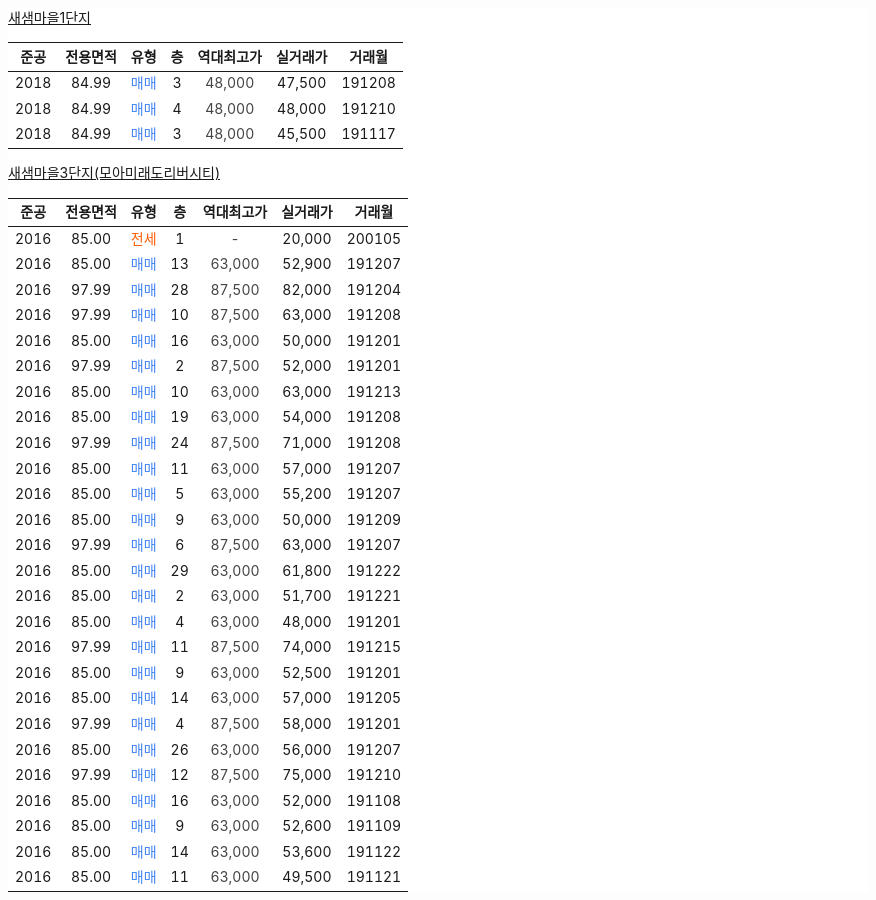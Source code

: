 
[새샘마을1단지](https://search.naver.com/search.naver?query=%EC%84%B8%EC%A2%85%ED%8A%B9%EB%B3%84%EC%9E%90%EC%B9%98%EC%8B%9C+%EC%86%8C%EB%8B%B4%EB%8F%99+%EC%83%88%EC%83%98%EB%A7%88%EC%9D%841%EB%8B%A8%EC%A7%80)

|준공|전용면적|유형|층|역대최고가|실거래가|거래월|
|:---:|:---:|:---:|:---:|:---:|:---:|:---:|
|2018|84.99|<span style="color:#4285f3">매매</span>|3|<span style="color:#444444">48,000</span>|47,500|191208|
|2018|84.99|<span style="color:#4285f3">매매</span>|4|<span style="color:#444444">48,000</span>|48,000|191210|
|2018|84.99|<span style="color:#4285f3">매매</span>|3|<span style="color:#444444">48,000</span>|45,500|191117|

[새샘마을3단지(모아미래도리버시티)](https://search.naver.com/search.naver?query=%EC%84%B8%EC%A2%85%ED%8A%B9%EB%B3%84%EC%9E%90%EC%B9%98%EC%8B%9C+%EC%86%8C%EB%8B%B4%EB%8F%99+%EC%83%88%EC%83%98%EB%A7%88%EC%9D%843%EB%8B%A8%EC%A7%80%28%EB%AA%A8%EC%95%84%EB%AF%B8%EB%9E%98%EB%8F%84%EB%A6%AC%EB%B2%84%EC%8B%9C%ED%8B%B0%29)

|준공|전용면적|유형|층|역대최고가|실거래가|거래월|
|:---:|:---:|:---:|:---:|:---:|:---:|:---:|
|2016|85.00|<span style="color:#ff5a00">전세</span>|1|<span style="color:#444444">-</span>|20,000|200105|
|2016|85.00|<span style="color:#4285f3">매매</span>|13|<span style="color:#444444">63,000</span>|52,900|191207|
|2016|97.99|<span style="color:#4285f3">매매</span>|28|<span style="color:#444444">87,500</span>|82,000|191204|
|2016|97.99|<span style="color:#4285f3">매매</span>|10|<span style="color:#444444">87,500</span>|63,000|191208|
|2016|85.00|<span style="color:#4285f3">매매</span>|16|<span style="color:#444444">63,000</span>|50,000|191201|
|2016|97.99|<span style="color:#4285f3">매매</span>|2|<span style="color:#444444">87,500</span>|52,000|191201|
|2016|85.00|<span style="color:#4285f3">매매</span>|10|<span style="color:#444444">63,000</span>|63,000|191213|
|2016|85.00|<span style="color:#4285f3">매매</span>|19|<span style="color:#444444">63,000</span>|54,000|191208|
|2016|97.99|<span style="color:#4285f3">매매</span>|24|<span style="color:#444444">87,500</span>|71,000|191208|
|2016|85.00|<span style="color:#4285f3">매매</span>|11|<span style="color:#444444">63,000</span>|57,000|191207|
|2016|85.00|<span style="color:#4285f3">매매</span>|5|<span style="color:#444444">63,000</span>|55,200|191207|
|2016|85.00|<span style="color:#4285f3">매매</span>|9|<span style="color:#444444">63,000</span>|50,000|191209|
|2016|97.99|<span style="color:#4285f3">매매</span>|6|<span style="color:#444444">87,500</span>|63,000|191207|
|2016|85.00|<span style="color:#4285f3">매매</span>|29|<span style="color:#444444">63,000</span>|61,800|191222|
|2016|85.00|<span style="color:#4285f3">매매</span>|2|<span style="color:#444444">63,000</span>|51,700|191221|
|2016|85.00|<span style="color:#4285f3">매매</span>|4|<span style="color:#444444">63,000</span>|48,000|191201|
|2016|97.99|<span style="color:#4285f3">매매</span>|11|<span style="color:#444444">87,500</span>|74,000|191215|
|2016|85.00|<span style="color:#4285f3">매매</span>|9|<span style="color:#444444">63,000</span>|52,500|191201|
|2016|85.00|<span style="color:#4285f3">매매</span>|14|<span style="color:#444444">63,000</span>|57,000|191205|
|2016|97.99|<span style="color:#4285f3">매매</span>|4|<span style="color:#444444">87,500</span>|58,000|191201|
|2016|85.00|<span style="color:#4285f3">매매</span>|26|<span style="color:#444444">63,000</span>|56,000|191207|
|2016|97.99|<span style="color:#4285f3">매매</span>|12|<span style="color:#444444">87,500</span>|75,000|191210|
|2016|85.00|<span style="color:#4285f3">매매</span>|16|<span style="color:#444444">63,000</span>|52,000|191108|
|2016|85.00|<span style="color:#4285f3">매매</span>|9|<span style="color:#444444">63,000</span>|52,600|191109|
|2016|85.00|<span style="color:#4285f3">매매</span>|14|<span style="color:#444444">63,000</span>|53,600|191122|
|2016|85.00|<span style="color:#4285f3">매매</span>|11|<span style="color:#444444">63,000</span>|49,500|191121|